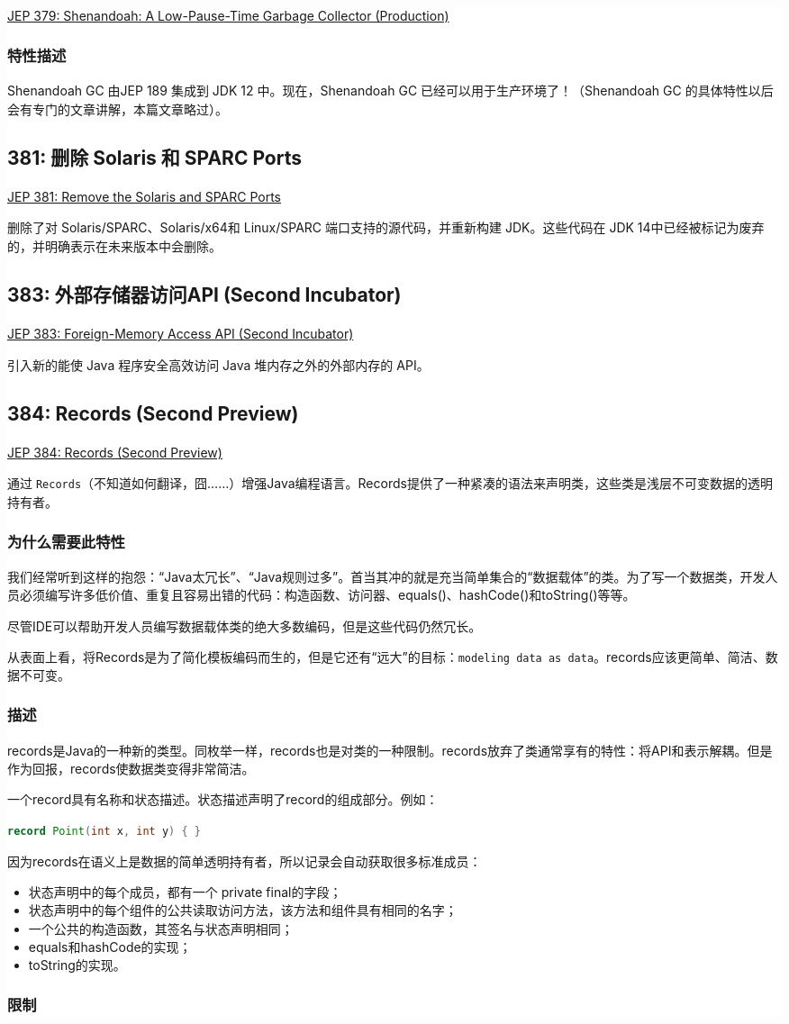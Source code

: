 [JEP 379: Shenandoah: A Low-Pause-Time Garbage Collector (Production)](https://openjdk.java.net/jeps/379)

### 特性描述

Shenandoah GC 由JEP 189 集成到 JDK 12 中。现在，Shenandoah GC 已经可以用于生产环境了！（Shenandoah GC 的具体特性以后会有专门的文章讲解，本篇文章略过）。

## 381:	删除 Solaris 和 SPARC Ports

[JEP 381: Remove the Solaris and SPARC Ports](https://openjdk.java.net/jeps/381)

删除了对 Solaris/SPARC、Solaris/x64和 Linux/SPARC 端口支持的源代码，并重新构建 JDK。这些代码在 JDK 14中已经被标记为废弃的，并明确表示在未来版本中会删除。

## 383:	外部存储器访问API (Second Incubator)

[JEP 383: Foreign-Memory Access API (Second Incubator)](https://openjdk.java.net/jeps/383)

引入新的能使 Java 程序安全高效访问 Java 堆内存之外的外部内存的 API。

## 384:	Records (Second Preview)

[JEP 384: Records (Second Preview)](https://openjdk.java.net/jeps/384)

通过 `Records`（不知道如何翻译，囧……）增强Java编程语言。Records提供了一种紧凑的语法来声明类，这些类是浅层不可变数据的透明持有者。

### 为什么需要此特性

我们经常听到这样的抱怨：“Java太冗长”、“Java规则过多”。首当其冲的就是充当简单集合的“数据载体”的类。为了写一个数据类，开发人员必须编写许多低价值、重复且容易出错的代码：构造函数、访问器、equals()、hashCode()和toString()等等。

尽管IDE可以帮助开发人员编写数据载体类的绝大多数编码，但是这些代码仍然冗长。

从表面上看，将Records是为了简化模板编码而生的，但是它还有“远大”的目标：`modeling data as data`。records应该更简单、简洁、数据不可变。

### 描述

records是Java的一种新的类型。同枚举一样，records也是对类的一种限制。records放弃了类通常享有的特性：将API和表示解耦。但是作为回报，records使数据类变得非常简洁。

一个record具有名称和状态描述。状态描述声明了record的组成部分。例如：

```java
record Point(int x, int y) { }
```

因为records在语义上是数据的简单透明持有者，所以记录会自动获取很多标准成员：

- 状态声明中的每个成员，都有一个 private final的字段；
- 状态声明中的每个组件的公共读取访问方法，该方法和组件具有相同的名字；
- 一个公共的构造函数，其签名与状态声明相同；
- equals和hashCode的实现；
- toString的实现。

### 限制
